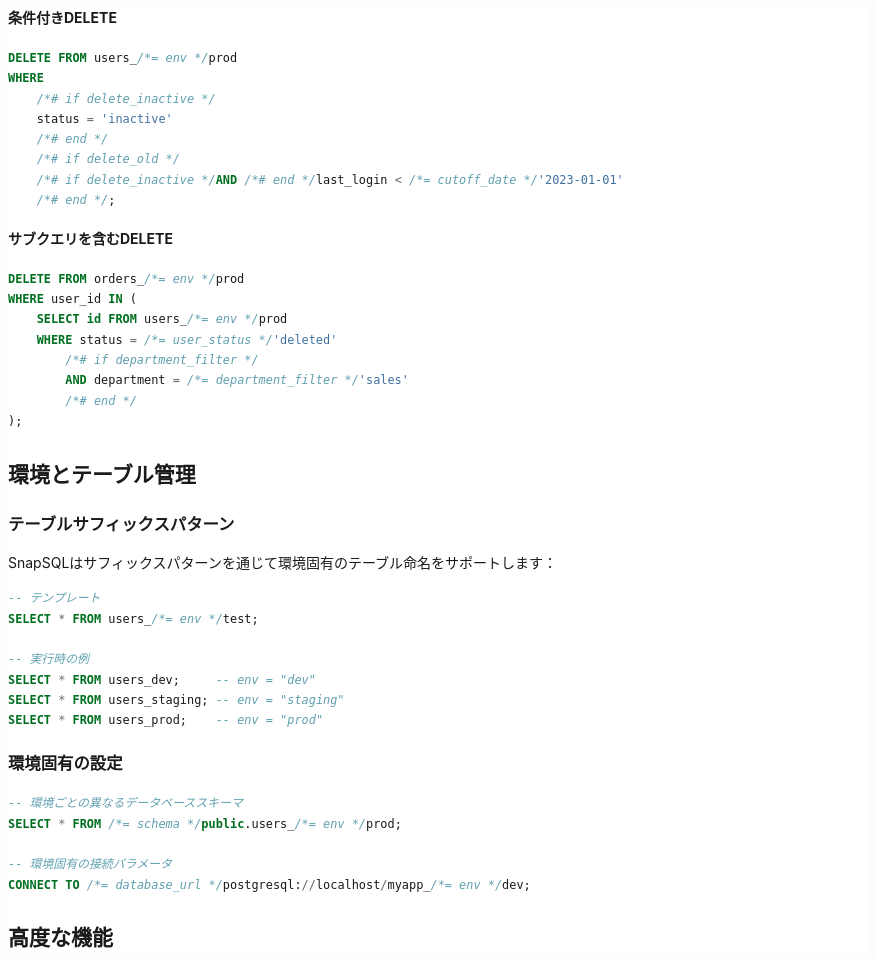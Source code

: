 #### 条件付きDELETE
```sql
DELETE FROM users_/*= env */prod
WHERE 
    /*# if delete_inactive */
    status = 'inactive'
    /*# end */
    /*# if delete_old */
    /*# if delete_inactive */AND /*# end */last_login < /*= cutoff_date */'2023-01-01'
    /*# end */;
```

#### サブクエリを含むDELETE
```sql
DELETE FROM orders_/*= env */prod
WHERE user_id IN (
    SELECT id FROM users_/*= env */prod
    WHERE status = /*= user_status */'deleted'
        /*# if department_filter */
        AND department = /*= department_filter */'sales'
        /*# end */
);
```

## 環境とテーブル管理

### テーブルサフィックスパターン

SnapSQLはサフィックスパターンを通じて環境固有のテーブル命名をサポートします：

```sql
-- テンプレート
SELECT * FROM users_/*= env */test;

-- 実行時の例
SELECT * FROM users_dev;     -- env = "dev"
SELECT * FROM users_staging; -- env = "staging"  
SELECT * FROM users_prod;    -- env = "prod"
```

### 環境固有の設定

```sql
-- 環境ごとの異なるデータベーススキーマ
SELECT * FROM /*= schema */public.users_/*= env */prod;

-- 環境固有の接続パラメータ
CONNECT TO /*= database_url */postgresql://localhost/myapp_/*= env */dev;
```

## 高度な機能
